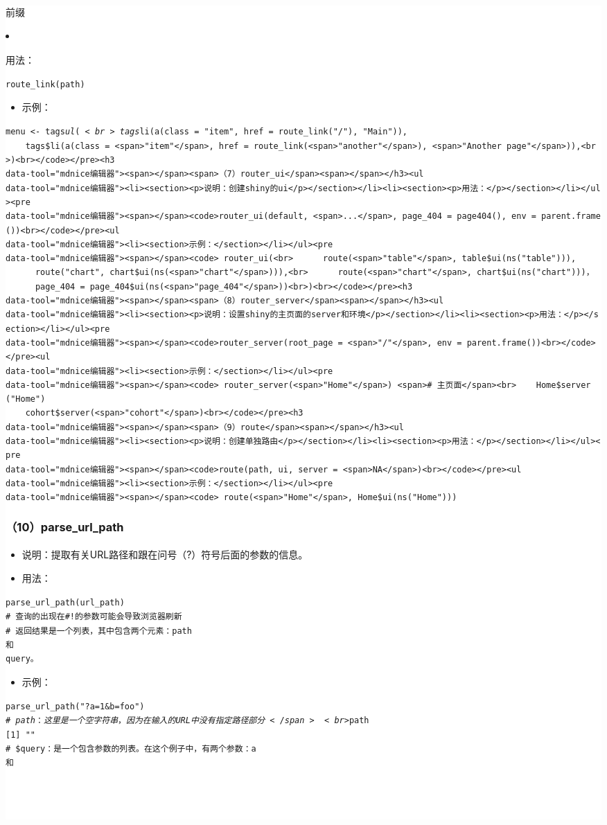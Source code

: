 前缀</p></section></li><li><section><p>用法：</p></section></li></ul><pre data-tool="mdnice编辑器"><span></span><code>route_link(path)<br></code></pre><ul data-tool="mdnice编辑器"><li><section>示例：</section></li></ul><pre data-tool="mdnice编辑器"><span></span><code>menu &lt;- tags$ul(<br>    tags$li(a(class = <span>"item"</span>, href = route_link(<span>"/"</span>), <span>"Main"</span>)),<br>    tags$li(a(class = <span>"item"</span>, href = route_link(<span>"another"</span>), <span>"Another page"</span>)),<br>)<br></code></pre><h3 data-tool="mdnice编辑器"><span></span><span>（7）router_ui</span><span></span></h3><ul data-tool="mdnice编辑器"><li><section><p>说明：创建shiny的ui</p></section></li><li><section><p>用法：</p></section></li></ul><pre data-tool="mdnice编辑器"><span></span><code>router_ui(default, <span>...</span>, page_404 = page404(), env = parent.frame())<br></code></pre><ul data-tool="mdnice编辑器"><li><section>示例：</section></li></ul><pre data-tool="mdnice编辑器"><span></span><code> router_ui(<br>      route(<span>"table"</span>, table$ui(ns(<span>"table"</span>))),<br>      route(<span>"chart"</span>, chart$ui(ns(<span>"chart"</span>))),<br>      route(<span>"chart"</span>, chart$ui(ns(<span>"chart"</span>)))，<br>      page_404 = page_404$ui(ns(<span>"page_404"</span>))<br>)<br></code></pre><h3 data-tool="mdnice编辑器"><span></span><span>（8）router_server</span><span></span></h3><ul data-tool="mdnice编辑器"><li><section><p>说明：设置shiny的主页面的server和环境</p></section></li><li><section><p>用法：</p></section></li></ul><pre data-tool="mdnice编辑器"><span></span><code>router_server(root_page = <span>"/"</span>, env = parent.frame())<br></code></pre><ul data-tool="mdnice编辑器"><li><section>示例：</section></li></ul><pre data-tool="mdnice编辑器"><span></span><code> router_server(<span>"Home"</span>) <span># 主页面</span><br>    Home$server(<span>"Home"</span>)<br>    cohort$server(<span>"cohort"</span>)<br></code></pre><h3 data-tool="mdnice编辑器"><span></span><span>（9）route</span><span></span></h3><ul data-tool="mdnice编辑器"><li><section><p>说明：创建单独路由</p></section></li><li><section><p>用法：</p></section></li></ul><pre data-tool="mdnice编辑器"><span></span><code>route(path, ui, server = <span>NA</span>)<br></code></pre><ul data-tool="mdnice编辑器"><li><section>示例：</section></li></ul><pre data-tool="mdnice编辑器"><span></span><code> route(<span>"Home"</span>, Home$ui(ns(<span>"Home"</span>)))<br></code></pre><h3 data-tool="mdnice编辑器"><span></span><span>（10）parse_url_path</span><span></span></h3><ul data-tool="mdnice编辑器"><li><section><p>说明：提取有关URL路径和跟在问号（?）符号后面的参数的信息。</p></section></li><li><section><p>用法：</p></section></li></ul><pre data-tool="mdnice编辑器"><span></span><code>parse_url_path(url_path)<br><span># 查询的出现在#!的参数可能会导致浏览器刷新</span><br><span># 返回结果是一个列表，其中包含两个元素：path 和 query。</span><br></code></pre><ul data-tool="mdnice编辑器"><li><section>示例：</section></li></ul><pre data-tool="mdnice编辑器"><span></span><code>parse_url_path(<span>"?a=1&amp;b=foo"</span>)<br><span># $path：这里是一个空字符串，因为在输入的 URL 中没有指定路径部分</span><br>$path<br>[<span>1</span>] <span>""</span><br><span># $query：是一个包含参数的列表。在这个例子中，有两个参数：a 和